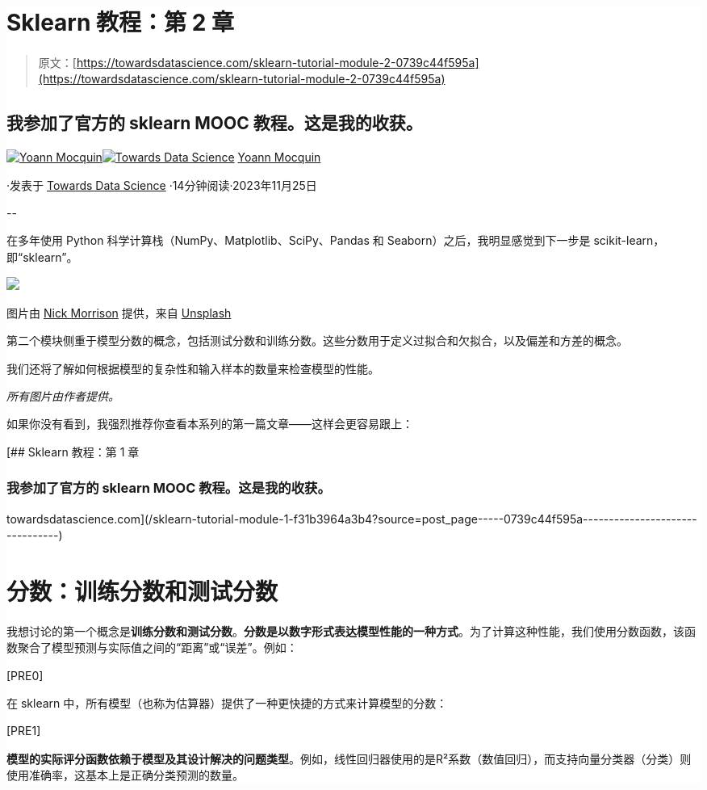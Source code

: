 # Sklearn 教程：第 2 章

> 原文：[https://towardsdatascience.com/sklearn-tutorial-module-2-0739c44f595a](https://towardsdatascience.com/sklearn-tutorial-module-2-0739c44f595a)

## 我参加了官方的 sklearn MOOC 教程。这是我的收获。

[](https://mocquin.medium.com/?source=post_page-----0739c44f595a--------------------------------)[![Yoann Mocquin](../Images/b30a0f70c56972aabd2bc0a74baa90bb.png)](https://mocquin.medium.com/?source=post_page-----0739c44f595a--------------------------------)[](https://towardsdatascience.com/?source=post_page-----0739c44f595a--------------------------------)[![Towards Data Science](../Images/a6ff2676ffcc0c7aad8aaf1d79379785.png)](https://towardsdatascience.com/?source=post_page-----0739c44f595a--------------------------------) [Yoann Mocquin](https://mocquin.medium.com/?source=post_page-----0739c44f595a--------------------------------)

·发表于 [Towards Data Science](https://towardsdatascience.com/?source=post_page-----0739c44f595a--------------------------------) ·14分钟阅读·2023年11月25日

--

在多年使用 Python 科学计算栈（NumPy、Matplotlib、SciPy、Pandas 和 Seaborn）之后，我明显感觉到下一步是 scikit-learn，即“sklearn”。

![](../Images/12ce198b8d409170b76046f45bd4f12c.png)

图片由 [Nick Morrison](https://unsplash.com/@nickmorrison?utm_source=medium&utm_medium=referral) 提供，来自 [Unsplash](https://unsplash.com/?utm_source=medium&utm_medium=referral)

第二个模块侧重于模型分数的概念，包括测试分数和训练分数。这些分数用于定义过拟合和欠拟合，以及偏差和方差的概念。

我们还将了解如何根据模型的复杂性和输入样本的数量来检查模型的性能。

*所有图片由作者提供。*

如果你没有看到，我强烈推荐你查看本系列的第一篇文章——这样会更容易跟上：

[](/sklearn-tutorial-module-1-f31b3964a3b4?source=post_page-----0739c44f595a--------------------------------) [## Sklearn 教程：第 1 章

### 我参加了官方的 sklearn MOOC 教程。这是我的收获。

towardsdatascience.com](/sklearn-tutorial-module-1-f31b3964a3b4?source=post_page-----0739c44f595a--------------------------------)

# **分数：训练分数和测试分数**

我想讨论的第一个概念是**训练分数和测试分数**。**分数是以数字形式表达模型性能的一种方式**。为了计算这种性能，我们使用分数函数，该函数聚合了模型预测与实际值之间的“距离”或“误差”。例如：

[PRE0]

在 sklearn 中，所有模型（也称为估算器）提供了一种更快捷的方式来计算模型的分数：

[PRE1]

**模型的实际评分函数依赖于模型及其设计解决的问题类型**。例如，线性回归器使用的是R²系数（数值回归），而支持向量分类器（分类）则使用准确率，这基本上是正确分类预测的数量。
